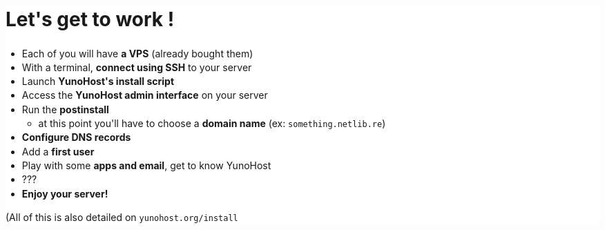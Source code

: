 
# Let's get to work !

- Each of you will have **a VPS** (already bought them)
- With a terminal, **connect using SSH** to your server
- Launch **YunoHost's install script**
- Access the **YunoHost admin interface** on your server
- Run the **postinstall**
   - at this point you'll have to choose a **domain name** (ex: `something.netlib.re`)
- **Configure DNS records**
- Add a **first user**
- Play with some **apps and email**, get to know YunoHost
- ???
- **Enjoy your server!**

(All of this is also detailed on `yunohost.org/install`



